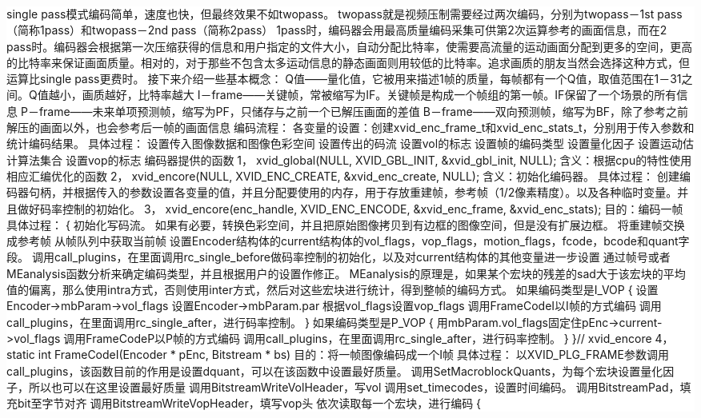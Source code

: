 single pass模式编码简单，速度也快，但最终效果不如twopass。 
twopass就是视频压制需要经过两次编码，分别为twopass－1st pass（简称1pass）和twopass－2nd pass（简称2pass）
1pass时，编码器会用最高质量编码采集可供第2次运算参考的画面信息，而在2 pass时。编码器会根据第一次压缩获得的信息和用户指定的文件大小，自动分配比特率，使需要高流量的运动画面分配到更多的空间，更高的比特率来保证画面质量。相对的，对于那些不包含太多运动信息的静态画面则用较低的比特率。追求画质的朋友当然会选择这种方式，但运算比single pass更费时。
接下来介绍一些基本概念： 
Q值——量化值，它被用来描述1帧的质量，每帧都有一个Q值，取值范围在1－31之间。Q值越小，画质越好，比特率越大
I－frame——关键帧，常被缩写为IF。关键帧是构成一个帧组的第一帧。IF保留了一个场景的所有信息 
P－frame——未来单项预测帧，缩写为PF，只储存与之前一个已解压画面的差值 
B－frame——双向预测帧，缩写为BF，除了参考之前解压的画面以外，也会参考后一帧的画面信息 
编码流程： 
各变量的设置：创建xvid_enc_frame_t和xvid_enc_stats_t，分别用于传入参数和统计编码结果。
具体过程： 
设置传入图像数据和图像色彩空间 
设置传出的码流 
设置vol的标志 
设置帧的编码类型 
设置量化因子 
设置运动估计算法集合 
设置vop的标志 
编码器提供的函数 
1， xvid_global(NULL, XVID_GBL_INIT, &xvid_gbl_init, NULL);
含义：根据cpu的特性使用相应汇编优化的函数 
2， xvid_encore(NULL, XVID_ENC_CREATE, &xvid_enc_create, NULL);
含义：初始化编码器。 
具体过程： 
创建编码器句柄，并根据传入的参数设置各变量的值，并且分配要使用的内存，用于存放重建帧，参考帧（1/2像素精度）。以及各种临时变量。并且做好码率控制的初始化。
3， xvid_encore(enc_handle, XVID_ENC_ENCODE, &xvid_enc_frame, &xvid_enc_stats);
目的：编码一帧 
具体过程： 
{ 
初始化写码流。 
如果有必要，转换色彩空间，并且把原始图像拷贝到有边框的图像空间，但是没有扩展边框。 
将重建帧交换成参考帧 
从帧队列中获取当前帧 
设置Encoder结构体的current结构体的vol_flags，vop_flags，motion_flags，fcode，bcode和quant字段。
调用call_plugins，在里面调用rc_single_before做码率控制的初始化，以及对current结构体的其他变量进一步设置
通过帧号或者MEanalysis函数分析来确定编码类型，并且根据用户的设置作修正。 
MEanalysis的原理是，如果某个宏块的残差的sad大于该宏块的平均值的偏离，那么使用intra方式，否则使用inter方式，然后对这些宏块进行统计，得到整帧的编码方式。
如果编码类型是I_VOP 
{ 
设置Encoder->mbParam->vol_flags 
设置Encoder->mbParam.par 
根据vol_flags设置vop_flags 
调用FrameCodeI以I帧的方式编码 
调用call_plugins，在里面调用rc_single_after，进行码率控制。 
} 
如果编码类型是P_VOP 
{ 
用mbParam.vol_flags固定住pEnc->current->vol_flags 
调用FrameCodeP以P帧的方式编码 
调用call_plugins，在里面调用rc_single_after，进行码率控制。 
} 
}// xvid_encore 
4， static int FrameCodeI(Encoder * pEnc, Bitstream * bs)
目的：将一帧图像编码成一个I帧 
具体过程： 
以XVID_PLG_FRAME参数调用call_plugins，该函数目前的作用是设置dquant，可以在该函数中设置最好质量。 调用SetMacroblockQuants，为每个宏块设置量化因子，所以也可以在这里设置最好质量
调用BitstreamWriteVolHeader，写vol 
调用set_timecodes，设置时间编码。 
调用BitstreamPad，填充bit至字节对齐 
调用BitstreamWriteVopHeader，填写vop头 
依次读取每一个宏块，进行编码 
{ 